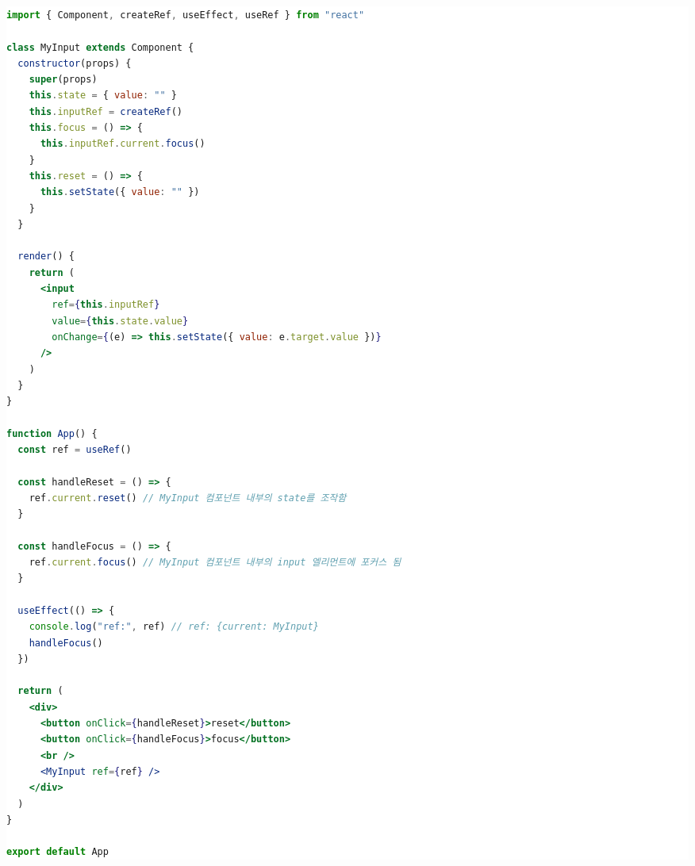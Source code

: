 ```jsx
import { Component, createRef, useEffect, useRef } from "react"

class MyInput extends Component {
  constructor(props) {
    super(props)
    this.state = { value: "" }
    this.inputRef = createRef()
    this.focus = () => {
      this.inputRef.current.focus()
    }
    this.reset = () => {
      this.setState({ value: "" })
    }
  }

  render() {
    return (
      <input
        ref={this.inputRef}
        value={this.state.value}
        onChange={(e) => this.setState({ value: e.target.value })}
      />
    )
  }
}

function App() {
  const ref = useRef()

  const handleReset = () => {
    ref.current.reset() // MyInput 컴포넌트 내부의 state를 조작함
  }

  const handleFocus = () => {
    ref.current.focus() // MyInput 컴포넌트 내부의 input 엘리먼트에 포커스 됨
  }

  useEffect(() => {
    console.log("ref:", ref) // ref: {current: MyInput}
    handleFocus()
  })

  return (
    <div>
      <button onClick={handleReset}>reset</button>
      <button onClick={handleFocus}>focus</button>
      <br />
      <MyInput ref={ref} />
    </div>
  )
}

export default App
```
